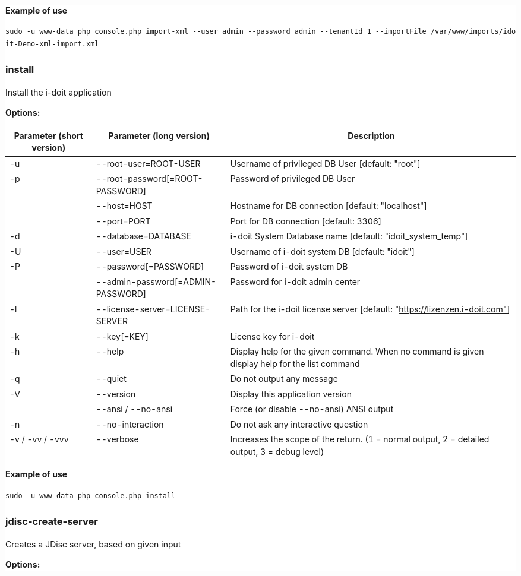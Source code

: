 **Example of use**

```shell
sudo -u www-data php console.php import-xml --user admin --password admin --tenantId 1 --importFile /var/www/imports/idoit-Demo-xml-import.xml
```

### install

Install the i-doit application

**Options:**

| Parameter (short version) | Parameter (long version)          | Description                                                                                    |
| ------------------------- | --------------------------------- | ---------------------------------------------------------------------------------------------- |
| -u                        | --root-user=ROOT-USER             | Username of privileged DB User [default: "root"]                                               |
| -p                        | --root-password[=ROOT-PASSWORD]   | Password of privileged DB User                                                                 |
|                           | --host=HOST                       | Hostname for DB connection [default: "localhost"]                                              |
|                           | --port=PORT                       | Port for DB connection [default: 3306]                                                         |
| -d                        | --database=DATABASE               | i-doit System Database name [default: "idoit_system_temp"]                                     |
| -U                        | --user=USER                       | Username of i-doit system DB [default: "idoit"]                                                |
| -P                        | --password[=PASSWORD]             | Password of i-doit system DB                                                                   |
|                           | --admin-password[=ADMIN-PASSWORD] | Password for i-doit admin center                                                               |
| -l                        | --license-server=LICENSE-SERVER   | Path for the i-doit license server [default: "https://lizenzen.i-doit.com"]                    |
| -k                        | --key[=KEY]                       | License key for i-doit                                                                         |
| -h                        | --help                            | Display help for the given command. When no command is given display help for the list command |
| -q                        | --quiet                           | Do not output any message                                                                      |
| -V                        | --version                         | Display this application version                                                               |
|                           | --ansi / --no-ansi                | Force (or disable --no-ansi) ANSI output                                                       |
| -n                        | --no-interaction                  | Do not ask any interactive question                                                            |
| -v / -vv / -vvv           | --verbose                         | Increases the scope of the return. (1 = normal output, 2 = detailed output, 3 = debug level)   |

**Example of use**

```shell
sudo -u www-data php console.php install
```

### jdisc-create-server

Creates a JDisc server, based on given input

**Options:**
